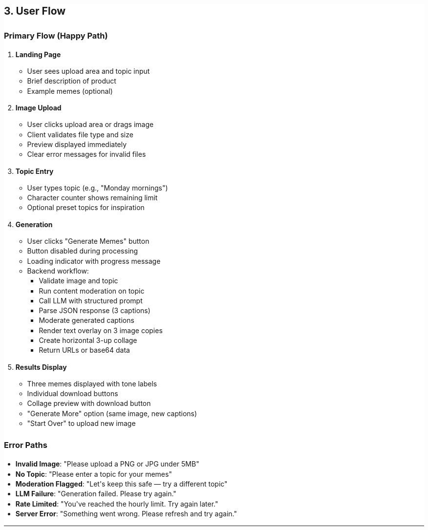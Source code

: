 
## 3. User Flow

### Primary Flow (Happy Path)

1. **Landing Page**
   - User sees upload area and topic input
   - Brief description of product
   - Example memes (optional)

2. **Image Upload**
   - User clicks upload area or drags image
   - Client validates file type and size
   - Preview displayed immediately
   - Clear error messages for invalid files

3. **Topic Entry**
   - User types topic (e.g., "Monday mornings")
   - Character counter shows remaining limit
   - Optional preset topics for inspiration

4. **Generation**
   - User clicks "Generate Memes" button
   - Button disabled during processing
   - Loading indicator with progress message
   - Backend workflow:
     - Validate image and topic
     - Run content moderation on topic
     - Call LLM with structured prompt
     - Parse JSON response (3 captions)
     - Moderate generated captions
     - Render text overlay on 3 image copies
     - Create horizontal 3-up collage
     - Return URLs or base64 data

5. **Results Display**
   - Three memes displayed with tone labels
   - Individual download buttons
   - Collage preview with download button
   - "Generate More" option (same image, new captions)
   - "Start Over" to upload new image

### Error Paths

- **Invalid Image**: "Please upload a PNG or JPG under 5MB"
- **No Topic**: "Please enter a topic for your memes"
- **Moderation Flagged**: "Let's keep this safe — try a different topic"
- **LLM Failure**: "Generation failed. Please try again."
- **Rate Limited**: "You've reached the hourly limit. Try again later."
- **Server Error**: "Something went wrong. Please refresh and try again."

---
